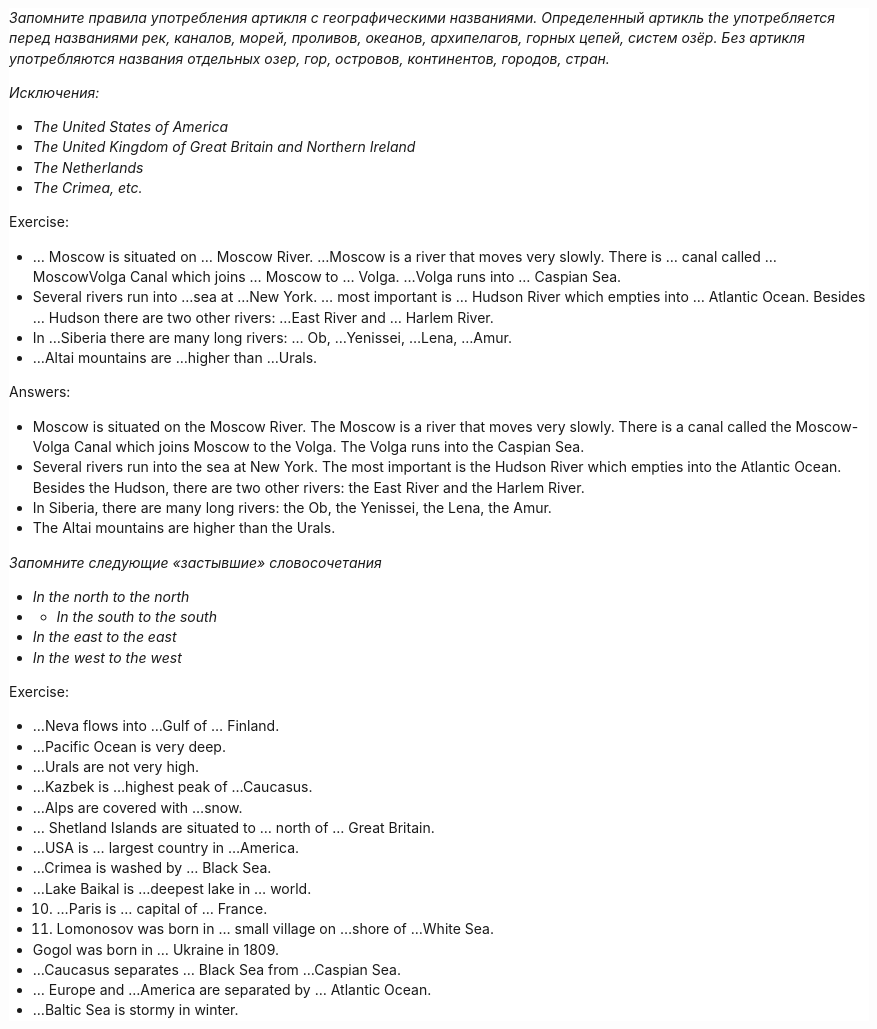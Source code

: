 <i>Запомните правила употребления артикля с географическими названиями.
Определенный артикль the употребляется перед названиями рек, каналов, морей, проливов, океанов, архипелагов, горных
цепей, систем озёр.
Без артикля употребляются названия отдельных озер, гор,
островов, континентов, городов, стран.

Исключения:
- The United States of America
- The United Kingdom of Great Britain and Northern Ireland
- The Netherlands
- The Crimea, etc.</i>


Exercise:
- … Moscow is situated on … Moscow River. …Moscow is a
river that moves very slowly. There is … canal called … MoscowVolga Canal which joins … Moscow to … Volga. …Volga runs into
… Caspian Sea.
- Several rivers run into …sea at …New York. … most important is … Hudson River which empties into … Atlantic Ocean. Besides … Hudson there are two other rivers: …East River and … Harlem River. 
- In …Siberia there are many long rivers: … Ob, …Yenissei,
…Lena, …Amur.
- …Altai mountains are …higher than …Urals.

Answers:
- Moscow is situated on the Moscow River. The Moscow is a river that moves very slowly. There is a canal called the Moscow-Volga Canal which joins Moscow to the Volga. The Volga runs into the Caspian Sea.
- Several rivers run into the sea at New York. The most important is the Hudson River which empties into the Atlantic Ocean. Besides the Hudson, there are two other rivers: the East River and the Harlem River.
- In Siberia, there are many long rivers: the Ob, the Yenissei, the Lena, the Amur.
- The Altai mountains are higher than the Urals.

<i>Запомните следующие «застывшие» словосочетания
- In the north to the north
- - In the south to the south
- In the east to the east
- In the west to the west</i>

Exercise:
- …Neva flows into …Gulf of … Finland.
- …Pacific Ocean is very deep.
- …Urals are not very high.
- …Kazbek is …highest peak of …Caucasus.
- …Alps are covered with …snow.
- … Shetland Islands are situated to … north of … Great Britain.
- …USA is … largest country in …America.
- …Crimea is washed by … Black Sea.
- …Lake Baikal is …deepest lake in … world.
- 10. …Paris is … capital of … France.
- 11. Lomonosov was born in … small village on …shore of …White Sea.
- Gogol was born in … Ukraine in 1809.
- …Caucasus separates … Black Sea from …Caspian Sea.
- … Europe and …America are separated by … Atlantic Ocean.
- …Baltic Sea is stormy in winter.
